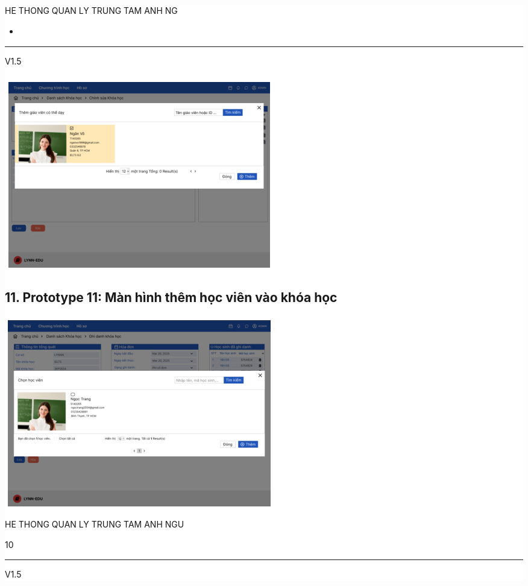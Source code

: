 HE THONG QUAN LY TRUNG TAM ANH NG

-

---

V1.5

![Figure](figures/input_page_018_figure_001.png)

## 11. Prototype 11: Màn hình thêm học viên vào khóa học

![Figure](figures/input_page_018_figure_003.png)

HE THONG QUAN LY TRUNG TAM ANH NGU

10

---

V1.5
